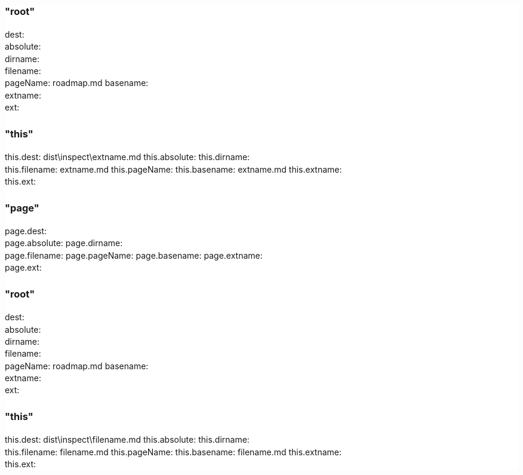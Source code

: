 ### "root"
dest:          
absolute:      
dirname:       
filename:      
pageName:      roadmap.md
basename:      
extname:       
ext:           

### "this"
this.dest:     dist\inspect\extname.md
this.absolute: 
this.dirname:  
this.filename: extname.md
this.pageName: 
this.basename: extname.md
this.extname:  
this.ext:      

### "page"
page.dest:     
page.absolute: 
page.dirname:  
page.filename: 
page.pageName: 
page.basename: 
page.extname:  
page.ext:      

### "root"
dest:          
absolute:      
dirname:       
filename:      
pageName:      roadmap.md
basename:      
extname:       
ext:           

### "this"
this.dest:     dist\inspect\filename.md
this.absolute: 
this.dirname:  
this.filename: filename.md
this.pageName: 
this.basename: filename.md
this.extname:  
this.ext:      
